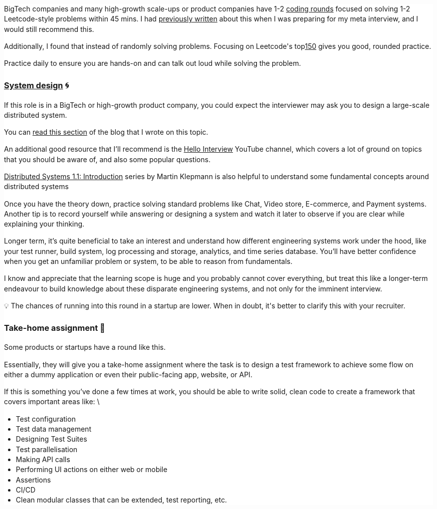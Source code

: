 BigTech companies and many high-growth scale-ups or product companies have 1-2 [coding rounds](https://www.educative.io/courses/grokking-coding-interview?aff=x4QL) focused on solving 1-2 Leetcode-style problems within 45 mins. I had [previously written](https://automationhacks.io/2022/01/02/how-i-got-that-job-at-meta#step-4-coding-interview-screening-and-onsite) about this when I was preparing for my meta interview, and I would still recommend this.

Additionally, I found that instead of randomly solving problems. Focusing on Leetcode's top[150](https://leetcode.com/studyplan/top-interview-150/) gives you good, rounded practice.

Practice daily to ensure you are hands-on and can talk out loud while solving the problem.

### [System design](https://www.educative.io/courses/grokking-the-system-design-interview?aff=x4QL) 🌀

If this role is in a BigTech or high-growth product company, you could expect the interviewer may ask you to design a large-scale distributed system.

You can [read this section](https://automationhacks.io/2022/01/02/how-i-got-that-job-at-meta#step-5-system-design-interview) of the blog that I wrote on this topic.

An additional good resource that I’ll recommend is the [Hello Interview](https://www.youtube.com/@hello_interview) YouTube channel, which covers a lot of ground on topics that you should be aware of, and also some popular questions.

[Distributed Systems 1.1: Introduction](https://www.youtube.com/watch?v=UEAMfLPZZhE&list=PLeKd45zvjcDFUEv_ohr_HdUFe97RItdiB) series by Martin Klepmann is also helpful to understand some fundamental concepts around distributed systems

Once you have the theory down, practice solving standard problems like Chat, Video store, E-commerce, and Payment systems. Another tip is to record yourself while answering or designing a system and watch it later to observe if you are clear while explaining your thinking.

Longer term, it’s quite beneficial to take an interest and understand how different engineering systems work under the hood, like your test runner, build system, log processing and storage, analytics, and time series database. You’ll have better confidence when you get an unfamiliar problem or system, to be able to reason from fundamentals.

I know and appreciate that the learning scope is huge and you probably cannot cover everything, but treat this like a longer-term endeavour to build knowledge about these disparate engineering systems, and not only for the imminent interview.

💡 The chances of running into this round in a startup are lower. When in doubt, it's better to clarify this with your recruiter.

### Take-home assignment 🏡

Some products or startups have a round like this.

Essentially, they will give you a take-home assignment where the task is to design a test framework to achieve some flow on either a dummy application or even their public-facing app, website, or API.

If this is something you’ve done a few times at work, you should be able to write solid, clean code to create a framework that covers important areas like: \

* Test configuration
* Test data management
* Designing Test Suites
* Test parallelisation
* Making API calls
* Performing UI actions on either web or mobile
* Assertions
* CI/CD
* Clean modular classes that can be extended, test reporting, etc.
